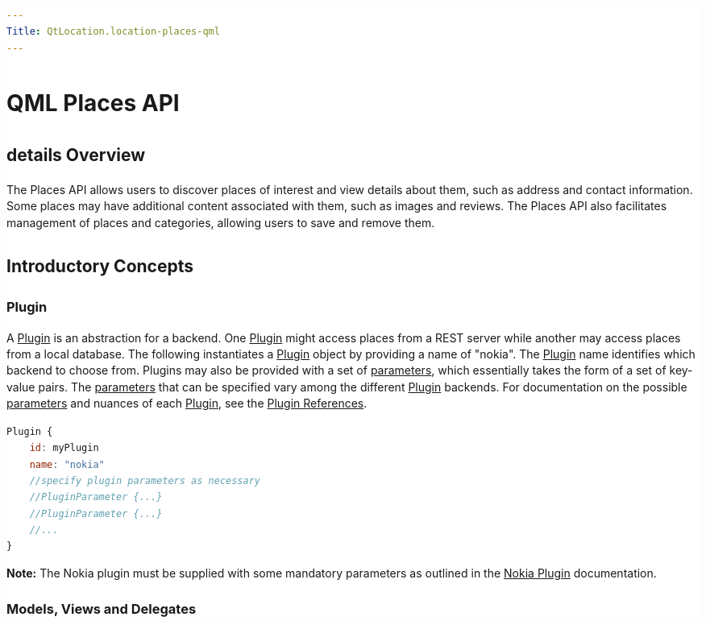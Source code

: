 ```yaml
---
Title: QtLocation.location-places-qml
---
```

        
QML Places API
==============

<span class="subtitle"></span>
details
Overview
--------

The Places API allows users to discover places of interest and view details about them, such as address and contact information. Some places may have additional content associated with them, such as images and reviews. The Places API also facilitates management of places and categories, allowing users to save and remove them.

<span id="introductory-concepts"></span>
Introductory Concepts
---------------------

<span id="plugin"></span>
### Plugin

A [Plugin](../../sdk-15.04.1/QtLocation.location-places-qml.md#plugin) is an abstraction for a backend. One [Plugin](../../sdk-15.04.1/QtLocation.location-places-qml.md#plugin) might access places from a REST server while another may access places from a local database. The following instantiates a [Plugin](../../sdk-15.04.1/QtLocation.location-places-qml.md#plugin) object by providing a name of "nokia". The [Plugin](../../sdk-15.04.1/QtLocation.location-places-qml.md#plugin) name identifies which backend to choose from. Plugins may also be provided with a set of [parameters](../../sdk-15.04.1/QtLocation.PluginParameter.md), which essentially takes the form of a set of key-value pairs. The [parameters](../../sdk-15.04.1/QtLocation.PluginParameter.md) that can be specified vary among the different [Plugin](../../sdk-15.04.1/QtLocation.location-places-qml.md#plugin) backends. For documentation on the possible [parameters](../../sdk-15.04.1/QtLocation.PluginParameter.md) and nuances of each [Plugin](../../sdk-15.04.1/QtLocation.location-places-qml.md#plugin), see the [Plugin References](../../sdk-15.04.1/QtLocation.qtlocation-index.md#plugin-references-and-parameters).

``` qml
Plugin {
    id: myPlugin
    name: "nokia"
    //specify plugin parameters as necessary
    //PluginParameter {...}
    //PluginParameter {...}
    //...
}
```

**Note:** The Nokia plugin must be supplied with some mandatory parameters as outlined in the [Nokia Plugin](../../sdk-15.04.1/QtLocation.location-plugin-nokia.md#mandatory-parameters) documentation.

<span id="models-views-and-delegates"></span>
### Models, Views and Delegates
